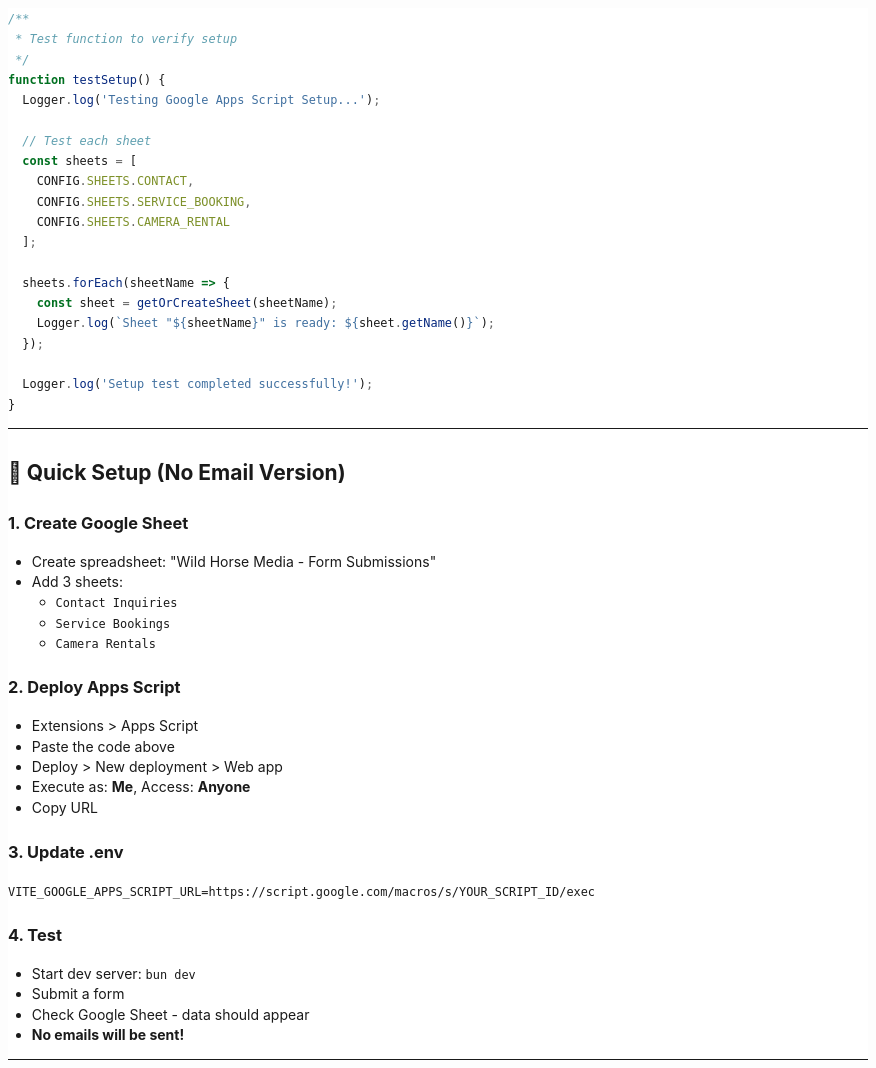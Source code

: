 ```javascript
/**
 * Test function to verify setup
 */
function testSetup() {
  Logger.log('Testing Google Apps Script Setup...');
  
  // Test each sheet
  const sheets = [
    CONFIG.SHEETS.CONTACT,
    CONFIG.SHEETS.SERVICE_BOOKING,
    CONFIG.SHEETS.CAMERA_RENTAL
  ];
  
  sheets.forEach(sheetName => {
    const sheet = getOrCreateSheet(sheetName);
    Logger.log(`Sheet "${sheetName}" is ready: ${sheet.getName()}`);
  });
  
  Logger.log('Setup test completed successfully!');
}
```

---

## 🚀 Quick Setup (No Email Version)

### 1. Create Google Sheet
- Create spreadsheet: "Wild Horse Media - Form Submissions"
- Add 3 sheets:
  - `Contact Inquiries`
  - `Service Bookings`
  - `Camera Rentals`

### 2. Deploy Apps Script
- Extensions > Apps Script
- Paste the code above
- Deploy > New deployment > Web app
- Execute as: **Me**, Access: **Anyone**
- Copy URL

### 3. Update .env
```env
VITE_GOOGLE_APPS_SCRIPT_URL=https://script.google.com/macros/s/YOUR_SCRIPT_ID/exec
```

### 4. Test
- Start dev server: `bun dev`
- Submit a form
- Check Google Sheet - data should appear
- **No emails will be sent!**

---